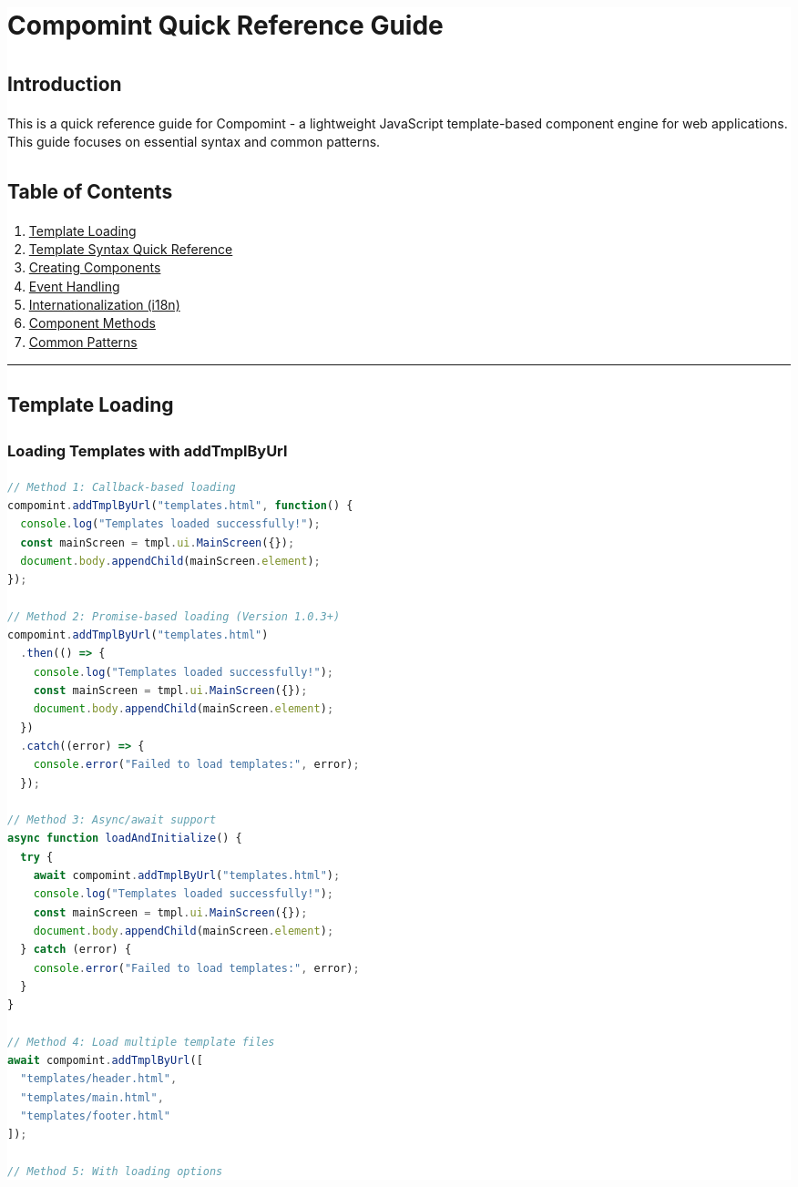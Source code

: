 # Compomint Quick Reference Guide

## Introduction

This is a quick reference guide for Compomint - a lightweight JavaScript template-based component engine for web applications. This guide focuses on essential syntax and common patterns.

## Table of Contents

1. [Template Loading](#template-loading)
2. [Template Syntax Quick Reference](#template-syntax-quick-reference)
3. [Creating Components](#creating-components)
4. [Event Handling](#event-handling)
5. [Internationalization (i18n)](#internationalization-i18n)
6. [Component Methods](#component-methods)
7. [Common Patterns](#common-patterns)

---

## Template Loading

### Loading Templates with addTmplByUrl

```javascript
// Method 1: Callback-based loading
compomint.addTmplByUrl("templates.html", function() {
  console.log("Templates loaded successfully!");
  const mainScreen = tmpl.ui.MainScreen({});
  document.body.appendChild(mainScreen.element);
});

// Method 2: Promise-based loading (Version 1.0.3+)
compomint.addTmplByUrl("templates.html")
  .then(() => {
    console.log("Templates loaded successfully!");
    const mainScreen = tmpl.ui.MainScreen({});
    document.body.appendChild(mainScreen.element);
  })
  .catch((error) => {
    console.error("Failed to load templates:", error);
  });

// Method 3: Async/await support
async function loadAndInitialize() {
  try {
    await compomint.addTmplByUrl("templates.html");
    console.log("Templates loaded successfully!");
    const mainScreen = tmpl.ui.MainScreen({});
    document.body.appendChild(mainScreen.element);
  } catch (error) {
    console.error("Failed to load templates:", error);
  }
}

// Method 4: Load multiple template files
await compomint.addTmplByUrl([
  "templates/header.html",
  "templates/main.html",
  "templates/footer.html"
]);

// Method 5: With loading options
```
